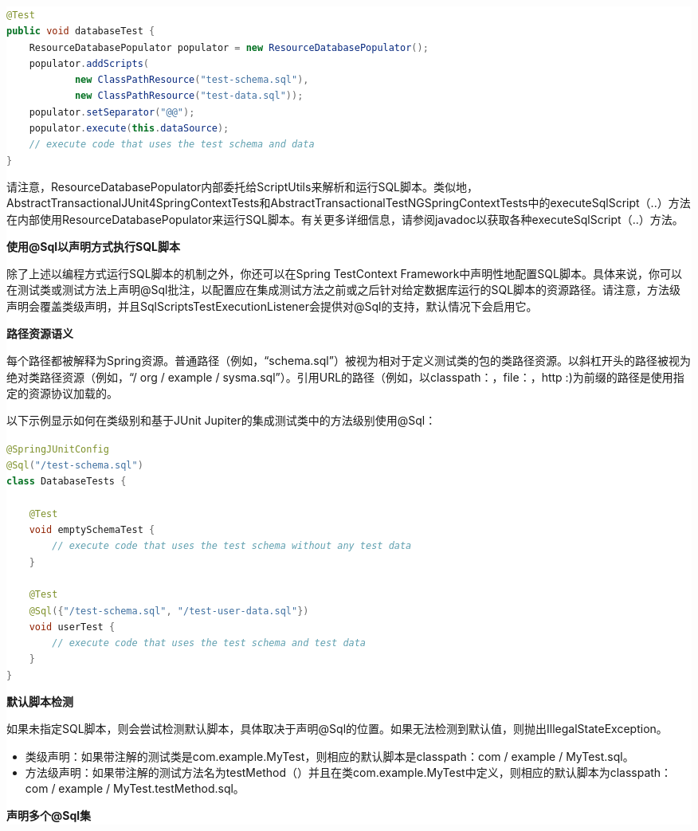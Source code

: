 ```java
@Test
public void databaseTest {
    ResourceDatabasePopulator populator = new ResourceDatabasePopulator();
    populator.addScripts(
            new ClassPathResource("test-schema.sql"),
            new ClassPathResource("test-data.sql"));
    populator.setSeparator("@@");
    populator.execute(this.dataSource);
    // execute code that uses the test schema and data
}
```

请注意，ResourceDatabasePopulator内部委托给ScriptUtils来解析和运行SQL脚本。类似地，AbstractTransactionalJUnit4SpringContextTests和AbstractTransactionalTestNGSpringContextTests中的executeSqlScript（..）方法在内部使用ResourceDatabasePopulator来运行SQL脚本。有关更多详细信息，请参阅javadoc以获取各种executeSqlScript（..）方法。

**使用@Sql以声明方式执行SQL脚本**

除了上述以编程方式运行SQL脚本的机制之外，你还可以在Spring TestContext Framework中声明性地配置SQL脚本。具体来说，你可以在测试类或测试方法上声明@Sql批注，以配置应在集成测试方法之前或之后针对给定数据库运行的SQL脚本的资源路径。请注意，方法级声明会覆盖类级声明，并且SqlScriptsTestExecutionListener会提供对@Sql的支持，默认情况下会启用它。

**路径资源语义**

每个路径都被解释为Spring资源。普通路径（例如，“schema.sql”）被视为相对于定义测试类的包的类路径资源。以斜杠开头的路径被视为绝对类路径资源（例如，“/ org / example / sysma.sql”）。引用URL的路径（例如，以classpath：，file：，http :\)为前缀的路径是使用指定的资源协议加载的。

以下示例显示如何在类级别和基于JUnit Jupiter的集成测试类中的方法级别使用@Sql：

```java
@SpringJUnitConfig
@Sql("/test-schema.sql")
class DatabaseTests {

    @Test
    void emptySchemaTest {
        // execute code that uses the test schema without any test data
    }

    @Test
    @Sql({"/test-schema.sql", "/test-user-data.sql"})
    void userTest {
        // execute code that uses the test schema and test data
    }
}
```

**默认脚本检测**

如果未指定SQL脚本，则会尝试检测默认脚本，具体取决于声明@Sql的位置。如果无法检测到默认值，则抛出IllegalStateException。

* 类级声明：如果带注解的测试类是com.example.MyTest，则相应的默认脚本是classpath：com / example / MyTest.sql。
* 方法级声明：如果带注解的测试方法名为testMethod（）并且在类com.example.MyTest中定义，则相应的默认脚本为classpath：com / example / MyTest.testMethod.sql。

**声明多个@Sql集**
